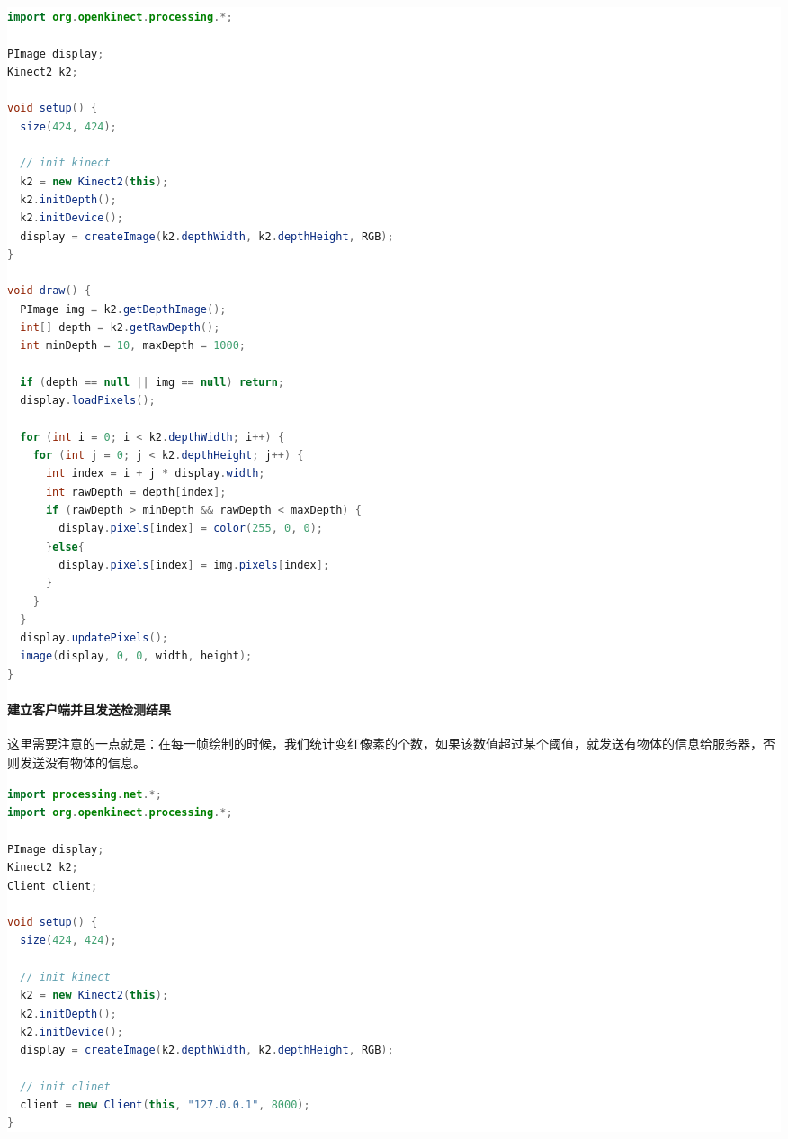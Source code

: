 ```java
import org.openkinect.processing.*;

PImage display;
Kinect2 k2;

void setup() {
  size(424, 424);
  
  // init kinect
  k2 = new Kinect2(this);
  k2.initDepth();
  k2.initDevice();
  display = createImage(k2.depthWidth, k2.depthHeight, RGB);
}

void draw() {
  PImage img = k2.getDepthImage();
  int[] depth = k2.getRawDepth();
  int minDepth = 10, maxDepth = 1000;
  
  if (depth == null || img == null) return;
  display.loadPixels();
  
  for (int i = 0; i < k2.depthWidth; i++) {
    for (int j = 0; j < k2.depthHeight; j++) {
      int index = i + j * display.width;
      int rawDepth = depth[index];
      if (rawDepth > minDepth && rawDepth < maxDepth) {
        display.pixels[index] = color(255, 0, 0);
      }else{
        display.pixels[index] = img.pixels[index];
      }
    }
  }
  display.updatePixels();
  image(display, 0, 0, width, height);
}
```

#### 建立客户端并且发送检测结果

这里需要注意的一点就是：在每一帧绘制的时候，我们统计变红像素的个数，如果该数值超过某个阈值，就发送有物体的信息给服务器，否则发送没有物体的信息。

```java
import processing.net.*;
import org.openkinect.processing.*;

PImage display;
Kinect2 k2;
Client client;

void setup() {
  size(424, 424);
  
  // init kinect
  k2 = new Kinect2(this);
  k2.initDepth();
  k2.initDevice();
  display = createImage(k2.depthWidth, k2.depthHeight, RGB);
  
  // init clinet
  client = new Client(this, "127.0.0.1", 8000);
}

```